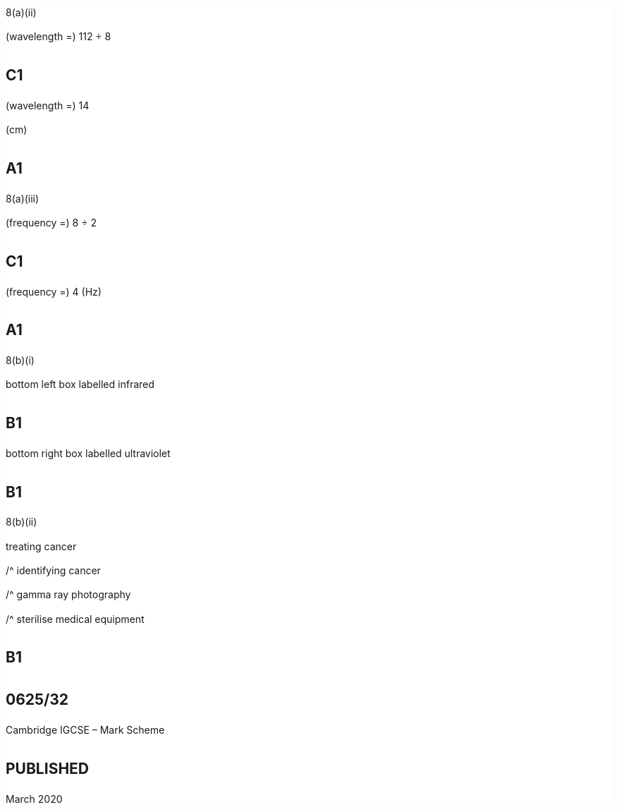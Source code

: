  8(a)(ii) 

 (wavelength =) 112 ÷ 8 

## C1 

 (wavelength =) 14 

 (cm) 

## A1 

 8(a)(iii) 

 (frequency =) 8 ÷ 2 

## C1 

 (frequency =) 4 (Hz) 

## A1 

 8(b)(i) 

 bottom left box labelled infrared 

## B1 

 bottom right box labelled ultraviolet 

## B1 

 8(b)(ii) 

 treating cancer 

 /^ identifying cancer 

 /^ gamma ray photography 

 /^ sterilise medical equipment 

## B1 


## 0625/32 

Cambridge IGCSE – Mark Scheme 

## PUBLISHED 

March 2020 
